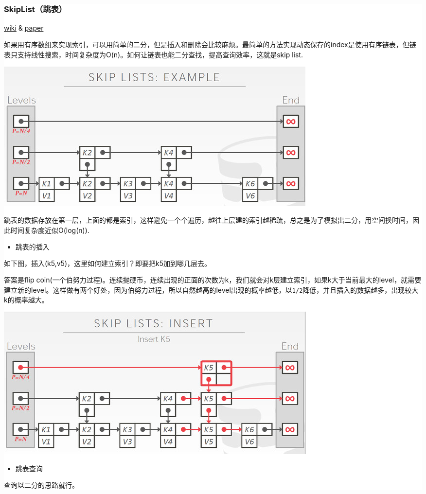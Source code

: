 ### SkipList（跳表）

[wiki](https://en.wikipedia.org/wiki/Skip_list) & 
[paper](http://dl.acm.org/citation.cfm?id=78977)

如果用有序数组来实现索引，可以用简单的二分，但是插入和删除会比较麻烦。最简单的方法实现动态保存的index是使用有序链表，但链表只支持线性搜索，时间复杂度为O(n)。如何让链表也能二分查找，提高查询效率，这就是skip list.

![](./4.png)

跳表的数据存放在第一层，上面的都是索引，这样避免一个个遍历，越往上层建的索引越稀疏，总之是为了模拟出二分，用空间换时间，因此时间复杂度近似O(log(n)).

+ 跳表的插入

如下图，插入(k5,v5)，这里如何建立索引？即要把k5加到哪几层去。

答案是flip coin(一个伯努力过程)。连续抛硬币，连续出现的正面的次数为k，我们就会对k层建立索引，如果k大于当前最大的level，就需要建立新的level。这样做有两个好处，因为伯努力过程，所以自然越高的level出现的概率越低，以`1/2`降低，并且插入的数据越多，出现较大k的概率越大。

![](./5.png)

+ 跳表查询

查询以二分的思路就行。